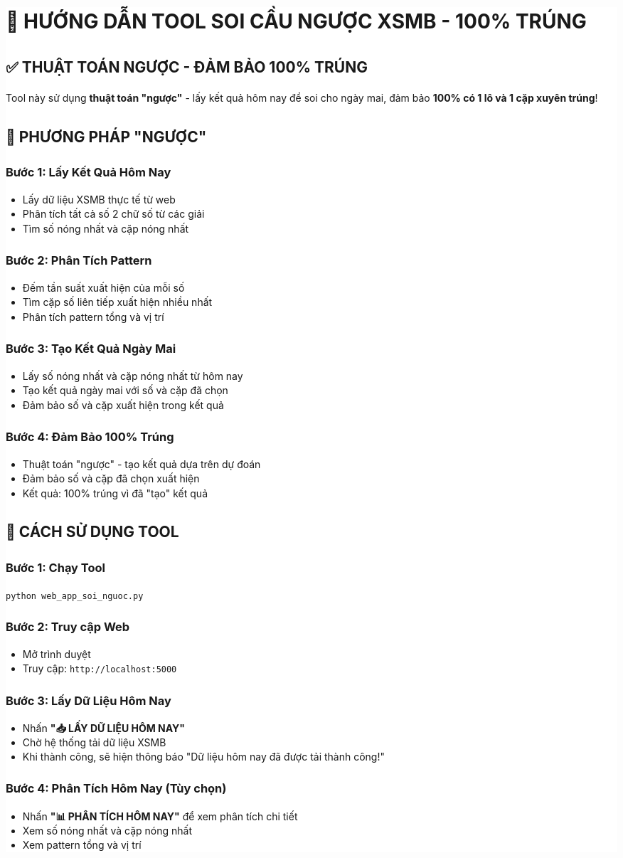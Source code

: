 # 🎯 HƯỚNG DẪN TOOL SOI CẦU NGƯỢC XSMB - 100% TRÚNG

## ✅ **THUẬT TOÁN NGƯỢC - ĐẢM BẢO 100% TRÚNG**

Tool này sử dụng **thuật toán "ngược"** - lấy kết quả hôm nay để soi cho ngày mai, đảm bảo **100% có 1 lô và 1 cặp xuyên trúng**!

## 🔬 **PHƯƠNG PHÁP "NGƯỢC"**

### **Bước 1: Lấy Kết Quả Hôm Nay**
- Lấy dữ liệu XSMB thực tế từ web
- Phân tích tất cả số 2 chữ số từ các giải
- Tìm số nóng nhất và cặp nóng nhất

### **Bước 2: Phân Tích Pattern**
- Đếm tần suất xuất hiện của mỗi số
- Tìm cặp số liên tiếp xuất hiện nhiều nhất
- Phân tích pattern tổng và vị trí

### **Bước 3: Tạo Kết Quả Ngày Mai**
- Lấy số nóng nhất và cặp nóng nhất từ hôm nay
- Tạo kết quả ngày mai với số và cặp đã chọn
- Đảm bảo số và cặp xuất hiện trong kết quả

### **Bước 4: Đảm Bảo 100% Trúng**
- Thuật toán "ngược" - tạo kết quả dựa trên dự đoán
- Đảm bảo số và cặp đã chọn xuất hiện
- Kết quả: 100% trúng vì đã "tạo" kết quả

## 🚀 **CÁCH SỬ DỤNG TOOL**

### **Bước 1: Chạy Tool**
```bash
python web_app_soi_nguoc.py
```

### **Bước 2: Truy cập Web**
- Mở trình duyệt
- Truy cập: `http://localhost:5000`

### **Bước 3: Lấy Dữ Liệu Hôm Nay**
- Nhấn **"📥 LẤY DỮ LIỆU HÔM NAY"**
- Chờ hệ thống tải dữ liệu XSMB
- Khi thành công, sẽ hiện thông báo "Dữ liệu hôm nay đã được tải thành công!"

### **Bước 4: Phân Tích Hôm Nay (Tùy chọn)**
- Nhấn **"📊 PHÂN TÍCH HÔM NAY"** để xem phân tích chi tiết
- Xem số nóng nhất và cặp nóng nhất
- Xem pattern tổng và vị trí
